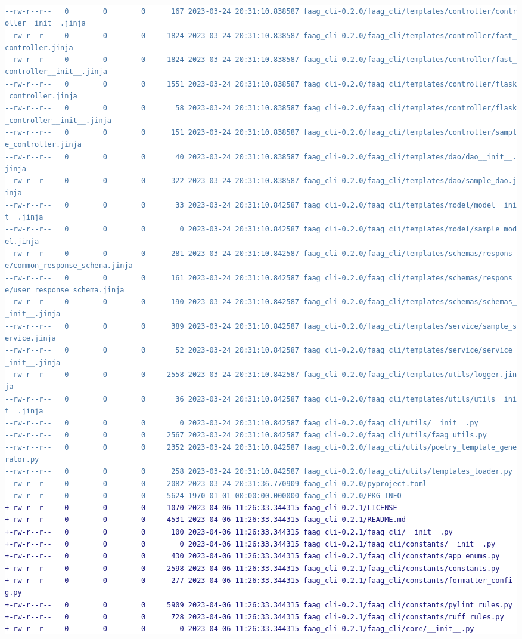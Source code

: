 ```diff
--rw-r--r--   0        0        0      167 2023-03-24 20:31:10.838587 faag_cli-0.2.0/faag_cli/templates/controller/controller__init__.jinja
--rw-r--r--   0        0        0     1824 2023-03-24 20:31:10.838587 faag_cli-0.2.0/faag_cli/templates/controller/fast_controller.jinja
--rw-r--r--   0        0        0     1824 2023-03-24 20:31:10.838587 faag_cli-0.2.0/faag_cli/templates/controller/fast_controller__init__.jinja
--rw-r--r--   0        0        0     1551 2023-03-24 20:31:10.838587 faag_cli-0.2.0/faag_cli/templates/controller/flask_controller.jinja
--rw-r--r--   0        0        0       58 2023-03-24 20:31:10.838587 faag_cli-0.2.0/faag_cli/templates/controller/flask_controller__init__.jinja
--rw-r--r--   0        0        0      151 2023-03-24 20:31:10.838587 faag_cli-0.2.0/faag_cli/templates/controller/sample_controller.jinja
--rw-r--r--   0        0        0       40 2023-03-24 20:31:10.838587 faag_cli-0.2.0/faag_cli/templates/dao/dao__init__.jinja
--rw-r--r--   0        0        0      322 2023-03-24 20:31:10.838587 faag_cli-0.2.0/faag_cli/templates/dao/sample_dao.jinja
--rw-r--r--   0        0        0       33 2023-03-24 20:31:10.842587 faag_cli-0.2.0/faag_cli/templates/model/model__init__.jinja
--rw-r--r--   0        0        0        0 2023-03-24 20:31:10.842587 faag_cli-0.2.0/faag_cli/templates/model/sample_model.jinja
--rw-r--r--   0        0        0      281 2023-03-24 20:31:10.842587 faag_cli-0.2.0/faag_cli/templates/schemas/response/common_response_schema.jinja
--rw-r--r--   0        0        0      161 2023-03-24 20:31:10.842587 faag_cli-0.2.0/faag_cli/templates/schemas/response/user_response_schema.jinja
--rw-r--r--   0        0        0      190 2023-03-24 20:31:10.842587 faag_cli-0.2.0/faag_cli/templates/schemas/schemas__init__.jinja
--rw-r--r--   0        0        0      389 2023-03-24 20:31:10.842587 faag_cli-0.2.0/faag_cli/templates/service/sample_service.jinja
--rw-r--r--   0        0        0       52 2023-03-24 20:31:10.842587 faag_cli-0.2.0/faag_cli/templates/service/service__init__.jinja
--rw-r--r--   0        0        0     2558 2023-03-24 20:31:10.842587 faag_cli-0.2.0/faag_cli/templates/utils/logger.jinja
--rw-r--r--   0        0        0       36 2023-03-24 20:31:10.842587 faag_cli-0.2.0/faag_cli/templates/utils/utils__init__.jinja
--rw-r--r--   0        0        0        0 2023-03-24 20:31:10.842587 faag_cli-0.2.0/faag_cli/utils/__init__.py
--rw-r--r--   0        0        0     2567 2023-03-24 20:31:10.842587 faag_cli-0.2.0/faag_cli/utils/faag_utils.py
--rw-r--r--   0        0        0     2352 2023-03-24 20:31:10.842587 faag_cli-0.2.0/faag_cli/utils/poetry_template_generator.py
--rw-r--r--   0        0        0      258 2023-03-24 20:31:10.842587 faag_cli-0.2.0/faag_cli/utils/templates_loader.py
--rw-r--r--   0        0        0     2082 2023-03-24 20:31:36.770909 faag_cli-0.2.0/pyproject.toml
--rw-r--r--   0        0        0     5624 1970-01-01 00:00:00.000000 faag_cli-0.2.0/PKG-INFO
+-rw-r--r--   0        0        0     1070 2023-04-06 11:26:33.344315 faag_cli-0.2.1/LICENSE
+-rw-r--r--   0        0        0     4531 2023-04-06 11:26:33.344315 faag_cli-0.2.1/README.md
+-rw-r--r--   0        0        0      100 2023-04-06 11:26:33.344315 faag_cli-0.2.1/faag_cli/__init__.py
+-rw-r--r--   0        0        0        0 2023-04-06 11:26:33.344315 faag_cli-0.2.1/faag_cli/constants/__init__.py
+-rw-r--r--   0        0        0      430 2023-04-06 11:26:33.344315 faag_cli-0.2.1/faag_cli/constants/app_enums.py
+-rw-r--r--   0        0        0     2598 2023-04-06 11:26:33.344315 faag_cli-0.2.1/faag_cli/constants/constants.py
+-rw-r--r--   0        0        0      277 2023-04-06 11:26:33.344315 faag_cli-0.2.1/faag_cli/constants/formatter_config.py
+-rw-r--r--   0        0        0     5909 2023-04-06 11:26:33.344315 faag_cli-0.2.1/faag_cli/constants/pylint_rules.py
+-rw-r--r--   0        0        0      728 2023-04-06 11:26:33.344315 faag_cli-0.2.1/faag_cli/constants/ruff_rules.py
+-rw-r--r--   0        0        0        0 2023-04-06 11:26:33.344315 faag_cli-0.2.1/faag_cli/core/__init__.py
```